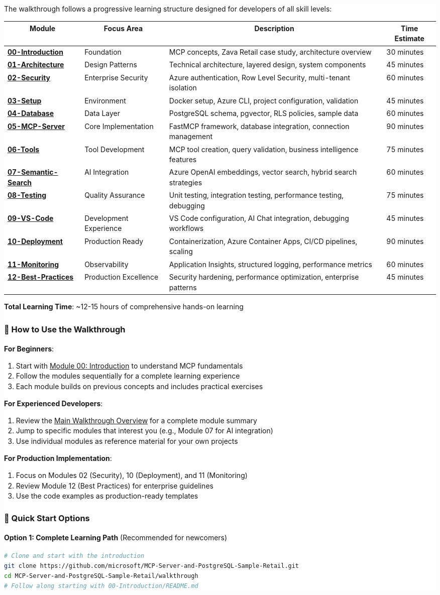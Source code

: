 The walkthrough follows a progressive learning structure designed for developers of all skill levels:

| Module | Focus Area | Description | Time Estimate |
|--------|------------|-------------|---------------|
| **[00-Introduction](walkthrough/00-Introduction/README.md)** | Foundation | MCP concepts, Zava Retail case study, architecture overview | 30 minutes |
| **[01-Architecture](walkthrough/01-Architecture/README.md)** | Design Patterns | Technical architecture, layered design, system components | 45 minutes |
| **[02-Security](walkthrough/02-Security/README.md)** | Enterprise Security | Azure authentication, Row Level Security, multi-tenant isolation | 60 minutes |
| **[03-Setup](walkthrough/03-Setup/README.md)** | Environment | Docker setup, Azure CLI, project configuration, validation | 45 minutes |
| **[04-Database](walkthrough/04-Database/README.md)** | Data Layer | PostgreSQL schema, pgvector, RLS policies, sample data | 60 minutes |
| **[05-MCP-Server](walkthrough/05-MCP-Server/README.md)** | Core Implementation | FastMCP framework, database integration, connection management | 90 minutes |
| **[06-Tools](walkthrough/06-Tools/README.md)** | Tool Development | MCP tool creation, query validation, business intelligence features | 75 minutes |
| **[07-Semantic-Search](walkthrough/07-Semantic-Search/README.md)** | AI Integration | Azure OpenAI embeddings, vector search, hybrid search strategies | 60 minutes |
| **[08-Testing](walkthrough/08-Testing/README.md)** | Quality Assurance | Unit testing, integration testing, performance testing, debugging | 75 minutes |
| **[09-VS-Code](walkthrough/09-VS-Code/README.md)** | Development Experience | VS Code configuration, AI Chat integration, debugging workflows | 45 minutes |
| **[10-Deployment](walkthrough/10-Deployment/README.md)** | Production Ready | Containerization, Azure Container Apps, CI/CD pipelines, scaling | 90 minutes |
| **[11-Monitoring](walkthrough/11-Monitoring/README.md)** | Observability | Application Insights, structured logging, performance metrics | 60 minutes |
| **[12-Best-Practices](walkthrough/12-Best-Practices/README.md)** | Production Excellence | Security hardening, performance optimization, enterprise patterns | 45 minutes |

**Total Learning Time**: ~12-15 hours of comprehensive hands-on learning

### 🎯 How to Use the Walkthrough

**For Beginners**:
1. Start with [Module 00: Introduction](walkthrough/00-Introduction/README.md) to understand MCP fundamentals
2. Follow the modules sequentially for a complete learning experience
3. Each module builds on previous concepts and includes practical exercises

**For Experienced Developers**:
1. Review the [Main Walkthrough Overview](walkthrough/README.md) for a complete module summary
2. Jump to specific modules that interest you (e.g., Module 07 for AI integration)
3. Use individual modules as reference material for your own projects

**For Production Implementation**:
1. Focus on Modules 02 (Security), 10 (Deployment), and 11 (Monitoring)
2. Review Module 12 (Best Practices) for enterprise guidelines
3. Use the code examples as production-ready templates

### 🚀 Quick Start Options

**Option 1: Complete Learning Path** (Recommended for newcomers)
```bash
# Clone and start with the introduction
git clone https://github.com/microsoft/MCP-Server-and-PostgreSQL-Sample-Retail.git
cd MCP-Server-and-PostgreSQL-Sample-Retail/walkthrough
# Follow along starting with 00-Introduction/README.md
```
